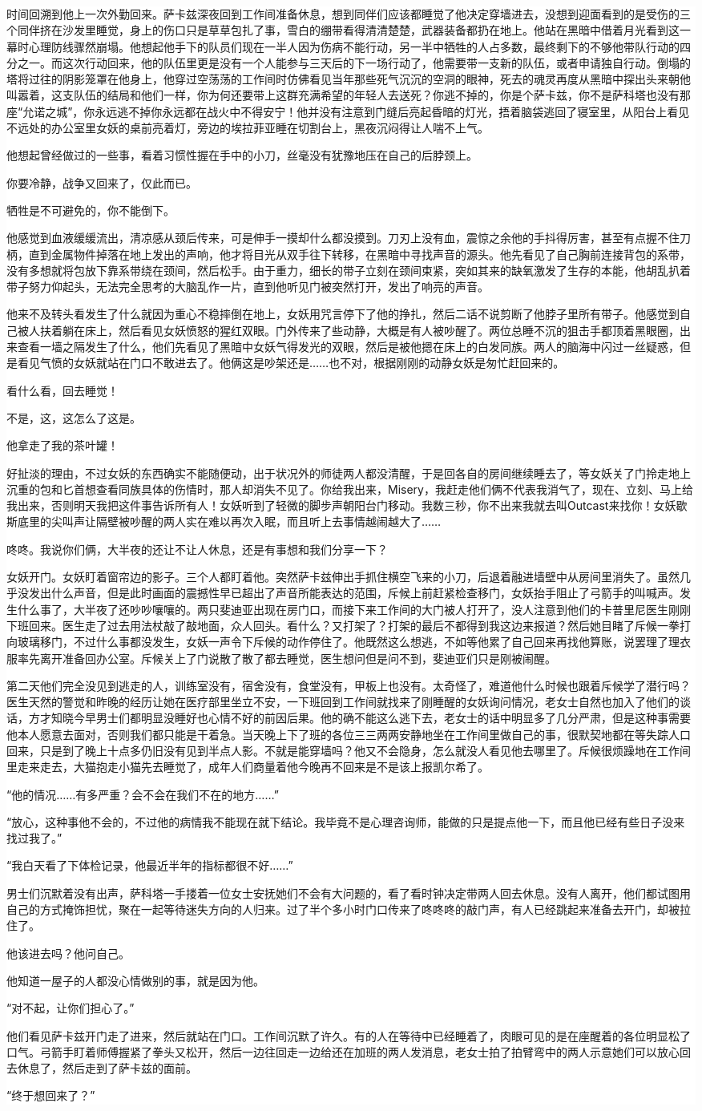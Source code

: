 时间回溯到他上一次外勤回来。萨卡兹深夜回到工作间准备休息，想到同伴们应该都睡觉了他决定穿墙进去，没想到迎面看到的是受伤的三个同伴挤在沙发里睡觉，身上的伤口只是草草包扎了事，雪白的绷带看得清清楚楚，武器装备都扔在地上。他站在黑暗中借着月光看到这一幕时心理防线骤然崩塌。他想起他手下的队员们现在一半人因为伤病不能行动，另一半中牺牲的人占多数，最终剩下的不够他带队行动的四分之一。而这次行动回来，他的队伍里更是没有一个人能参与三天后的下一场行动了，他需要带一支新的队伍，或者申请独自行动。倒塌的塔将过往的阴影笼罩在他身上，他穿过空荡荡的工作间时仿佛看见当年那些死气沉沉的空洞的眼神，死去的魂灵再度从黑暗中探出头来朝他叫嚣着，这支队伍的结局和他们一样，你为何还要带上这群充满希望的年轻人去送死？你逃不掉的，你是个萨卡兹，你不是萨科塔也没有那座“允诺之城”，你永远逃不掉你永远都在战火中不得安宁！他并没有注意到门缝后亮起昏暗的灯光，捂着脑袋逃回了寝室里，从阳台上看见不远处的办公室里女妖的桌前亮着灯，旁边的埃拉菲亚睡在切割台上，黑夜沉闷得让人喘不上气。

他想起曾经做过的一些事，看着习惯性握在手中的小刀，丝毫没有犹豫地压在自己的后脖颈上。

你要冷静，战争又回来了，仅此而已。

牺牲是不可避免的，你不能倒下。

他感觉到血液缓缓流出，清凉感从颈后传来，可是伸手一摸却什么都没摸到。刀刃上没有血，震惊之余他的手抖得厉害，甚至有点握不住刀柄，直到金属物件掉落在地上发出的声响，他才将目光从双手往下转移，在黑暗中寻找声音的源头。他先看见了自己胸前连接背包的系带，没有多想就将包放下靠系带绕在颈间，然后松手。由于重力，细长的带子立刻在颈间束紧，突如其来的缺氧激发了生存的本能，他胡乱扒着带子努力仰起头，无法完全思考的大脑乱作一片，直到他听见门被突然打开，发出了响亮的声音。

他来不及转头看发生了什么就因为重心不稳摔倒在地上，女妖用咒言停下了他的挣扎，然后二话不说剪断了他脖子里所有带子。他感觉到自己被人扶着躺在床上，然后看见女妖愤怒的猩红双眼。门外传来了些动静，大概是有人被吵醒了。两位总睡不沉的狙击手都顶着黑眼圈，出来查看一墙之隔发生了什么，他们先看见了黑暗中女妖气得发光的双眼，然后是被他摁在床上的白发同族。两人的脑海中闪过一丝疑惑，但是看见气愤的女妖就站在门口不敢进去了。他俩这是吵架还是……也不对，根据刚刚的动静女妖是匆忙赶回来的。

看什么看，回去睡觉！

不是，这，这怎么了这是。

他拿走了我的茶叶罐！

好扯淡的理由，不过女妖的东西确实不能随便动，出于状况外的师徒两人都没清醒，于是回各自的房间继续睡去了，等女妖关了门拎走地上沉重的包和匕首想查看同族具体的伤情时，那人却消失不见了。你给我出来，Misery，我赶走他们俩不代表我消气了，现在、立刻、马上给我出来，否则明天我把这件事告诉所有人！女妖听到了轻微的脚步声朝阳台门移动。我数三秒，你不出来我就去叫Outcast来找你！女妖歇斯底里的尖叫声让隔壁被吵醒的两人实在难以再次入眠，而且听上去事情越闹越大了……

咚咚。我说你们俩，大半夜的还让不让人休息，还是有事想和我们分享一下？

女妖开门。女妖盯着窗帘边的影子。三个人都盯着他。突然萨卡兹伸出手抓住横空飞来的小刀，后退着融进墙壁中从房间里消失了。虽然几乎没发出什么声音，但是此时画面的震撼性早已超出了声音所能表达的范围，斥候上前赶紧检查移门，女妖抬手阻止了弓箭手的叫喊声。发生什么事了，大半夜了还吵吵嚷嚷的。两只斐迪亚出现在房门口，而接下来工作间的大门被人打开了，没人注意到他们的卡普里尼医生刚刚下班回来。医生走了过去用法杖敲了敲地面，众人回头。看什么？又打架了？打架的最后不都得到我这边来报道？然后她目睹了斥候一拳打向玻璃移门，不过什么事都没发生，女妖一声令下斥候的动作停住了。他既然这么想逃，不如等他累了自己回来再找他算账，说罢理了理衣服率先离开准备回办公室。斥候关上了门说散了散了都去睡觉，医生想问但是问不到，斐迪亚们只是刚被闹醒。

第二天他们完全没见到逃走的人，训练室没有，宿舍没有，食堂没有，甲板上也没有。太奇怪了，难道他什么时候也跟着斥候学了潜行吗？医生天然的警觉和昨晚的经历让她在医疗部里坐立不安，一下班回到工作间就找来了刚睡醒的女妖询问情况，老女士自然也加入了他们的谈话，方才知晓今早男士们都明显没睡好也心情不好的前因后果。他的确不能这么逃下去，老女士的话中明显多了几分严肃，但是这种事需要他本人愿意去面对，否则我们都只能是干着急。当天晚上下了班的各位三三两两安静地坐在工作间里做自己的事，很默契地都在等失踪人口回来，只是到了晚上十点多仍旧没有见到半点人影。不就是能穿墙吗？他又不会隐身，怎么就没人看见他去哪里了。斥候很烦躁地在工作间里走来走去，大猫抱走小猫先去睡觉了，成年人们商量着他今晚再不回来是不是该上报凯尔希了。

“他的情况……有多严重？会不会在我们不在的地方……”

“放心，这种事他不会的，不过他的病情我不能现在就下结论。我毕竟不是心理咨询师，能做的只是提点他一下，而且他已经有些日子没来找过我了。”

“我白天看了下体检记录，他最近半年的指标都很不好……”

男士们沉默着没有出声，萨科塔一手搂着一位女士安抚她们不会有大问题的，看了看时钟决定带两人回去休息。没有人离开，他们都试图用自己的方式掩饰担忧，聚在一起等待迷失方向的人归来。过了半个多小时门口传来了咚咚咚的敲门声，有人已经跳起来准备去开门，却被拉住了。

他该进去吗？他问自己。

他知道一屋子的人都没心情做别的事，就是因为他。

“对不起，让你们担心了。”

他们看见萨卡兹开门走了进来，然后就站在门口。工作间沉默了许久。有的人在等待中已经睡着了，肉眼可见的是在座醒着的各位明显松了口气。弓箭手盯着师傅握紧了拳头又松开，然后一边往回走一边给还在加班的两人发消息，老女士拍了拍臂弯中的两人示意她们可以放心回去休息了，然后走到了萨卡兹的面前。

“终于想回来了？”
